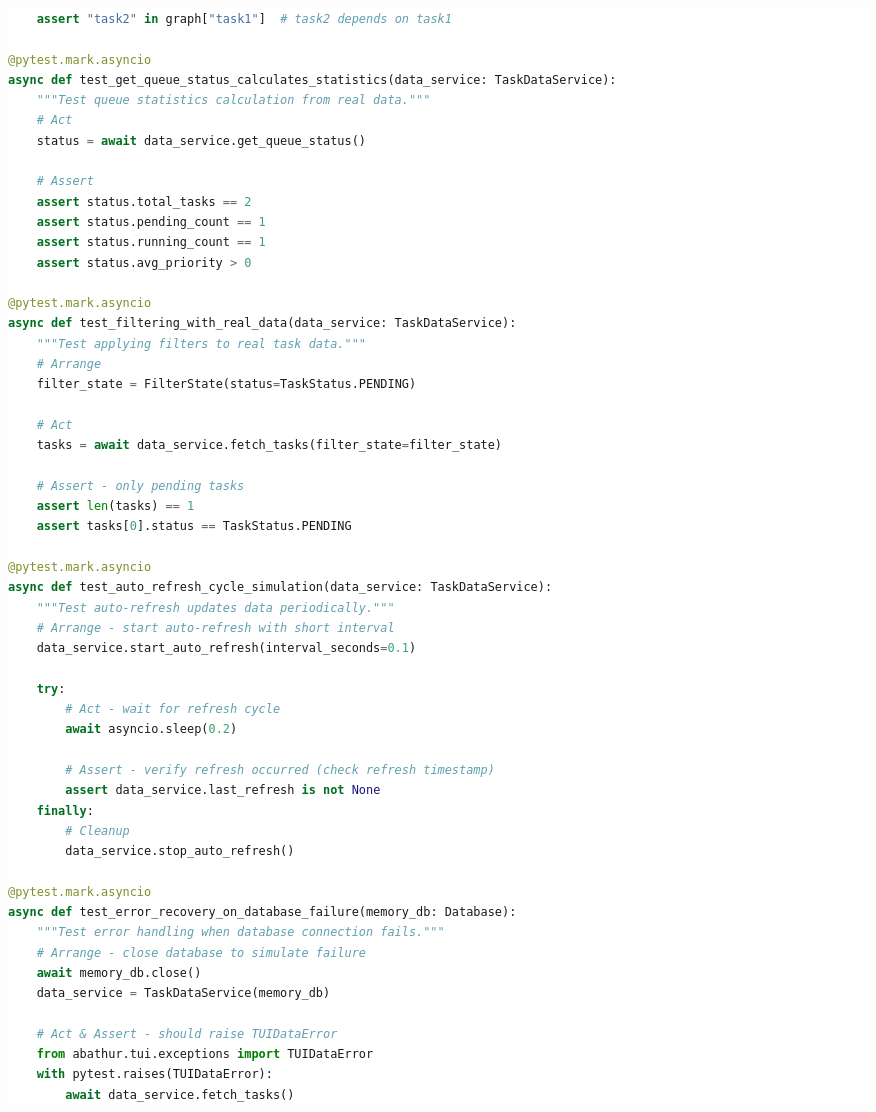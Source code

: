    ```python
       assert "task2" in graph["task1"]  # task2 depends on task1

   @pytest.mark.asyncio
   async def test_get_queue_status_calculates_statistics(data_service: TaskDataService):
       """Test queue statistics calculation from real data."""
       # Act
       status = await data_service.get_queue_status()

       # Assert
       assert status.total_tasks == 2
       assert status.pending_count == 1
       assert status.running_count == 1
       assert status.avg_priority > 0

   @pytest.mark.asyncio
   async def test_filtering_with_real_data(data_service: TaskDataService):
       """Test applying filters to real task data."""
       # Arrange
       filter_state = FilterState(status=TaskStatus.PENDING)

       # Act
       tasks = await data_service.fetch_tasks(filter_state=filter_state)

       # Assert - only pending tasks
       assert len(tasks) == 1
       assert tasks[0].status == TaskStatus.PENDING

   @pytest.mark.asyncio
   async def test_auto_refresh_cycle_simulation(data_service: TaskDataService):
       """Test auto-refresh updates data periodically."""
       # Arrange - start auto-refresh with short interval
       data_service.start_auto_refresh(interval_seconds=0.1)

       try:
           # Act - wait for refresh cycle
           await asyncio.sleep(0.2)

           # Assert - verify refresh occurred (check refresh timestamp)
           assert data_service.last_refresh is not None
       finally:
           # Cleanup
           data_service.stop_auto_refresh()

   @pytest.mark.asyncio
   async def test_error_recovery_on_database_failure(memory_db: Database):
       """Test error handling when database connection fails."""
       # Arrange - close database to simulate failure
       await memory_db.close()
       data_service = TaskDataService(memory_db)

       # Act & Assert - should raise TUIDataError
       from abathur.tui.exceptions import TUIDataError
       with pytest.raises(TUIDataError):
           await data_service.fetch_tasks()
   ```
